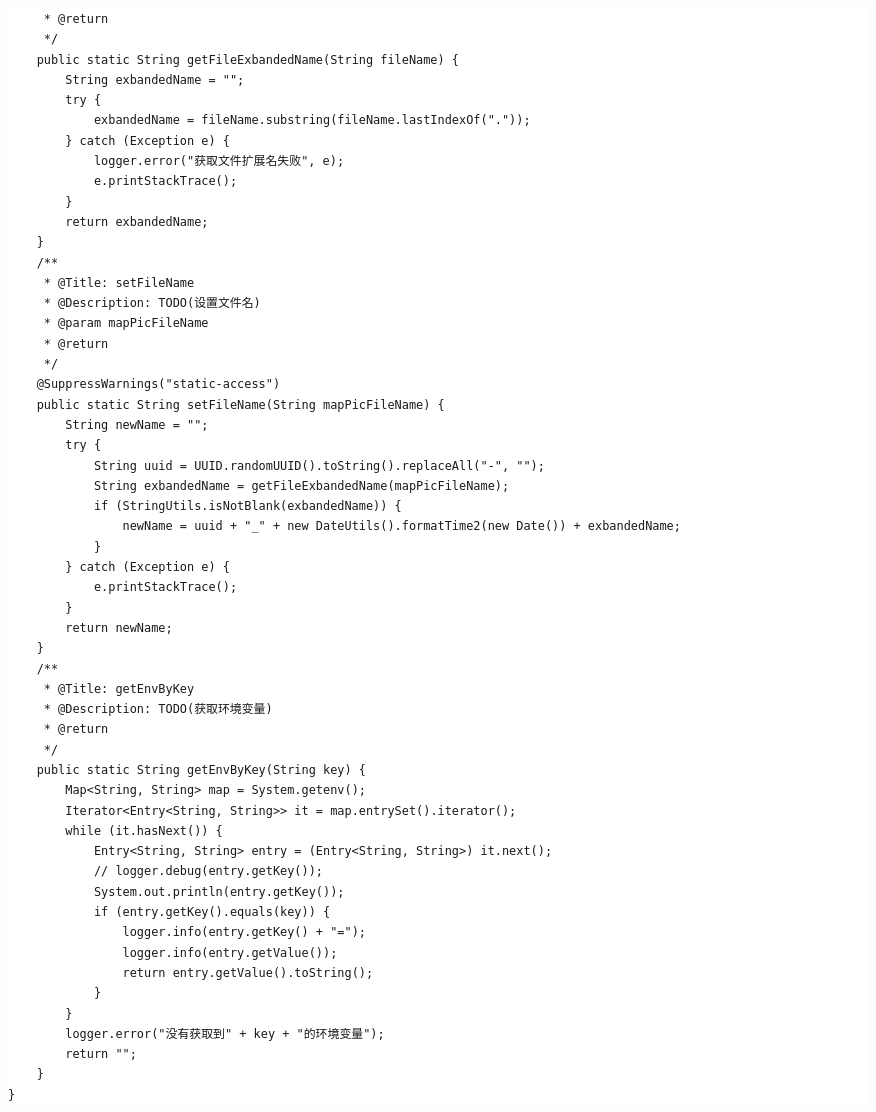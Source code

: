     	 * @return
    	 */
    	public static String getFileExbandedName(String fileName) {
    		String exbandedName = "";
    		try {
    			exbandedName = fileName.substring(fileName.lastIndexOf("."));
    		} catch (Exception e) {
    			logger.error("获取文件扩展名失败", e);
    			e.printStackTrace();
    		}
    		return exbandedName;
    	}
    	/**
    	 * @Title: setFileName
    	 * @Description: TODO(设置文件名)
    	 * @param mapPicFileName
    	 * @return
    	 */
    	@SuppressWarnings("static-access")
    	public static String setFileName(String mapPicFileName) {
    		String newName = "";
    		try {
    			String uuid = UUID.randomUUID().toString().replaceAll("-", "");
    			String exbandedName = getFileExbandedName(mapPicFileName);
    			if (StringUtils.isNotBlank(exbandedName)) {
    				newName = uuid + "_" + new DateUtils().formatTime2(new Date()) + exbandedName;
    			}
    		} catch (Exception e) {
    			e.printStackTrace();
    		}
    		return newName;
    	}
    	/**
    	 * @Title: getEnvByKey
    	 * @Description: TODO(获取环境变量)
    	 * @return
    	 */
    	public static String getEnvByKey(String key) {
    		Map<String, String> map = System.getenv();
    		Iterator<Entry<String, String>> it = map.entrySet().iterator();
    		while (it.hasNext()) {
    			Entry<String, String> entry = (Entry<String, String>) it.next();
    			// logger.debug(entry.getKey());
    			System.out.println(entry.getKey());
    			if (entry.getKey().equals(key)) {
    				logger.info(entry.getKey() + "=");
    				logger.info(entry.getValue());
    				return entry.getValue().toString();
    			}
    		}
    		logger.error("没有获取到" + key + "的环境变量");
    		return "";
    	}
    }
